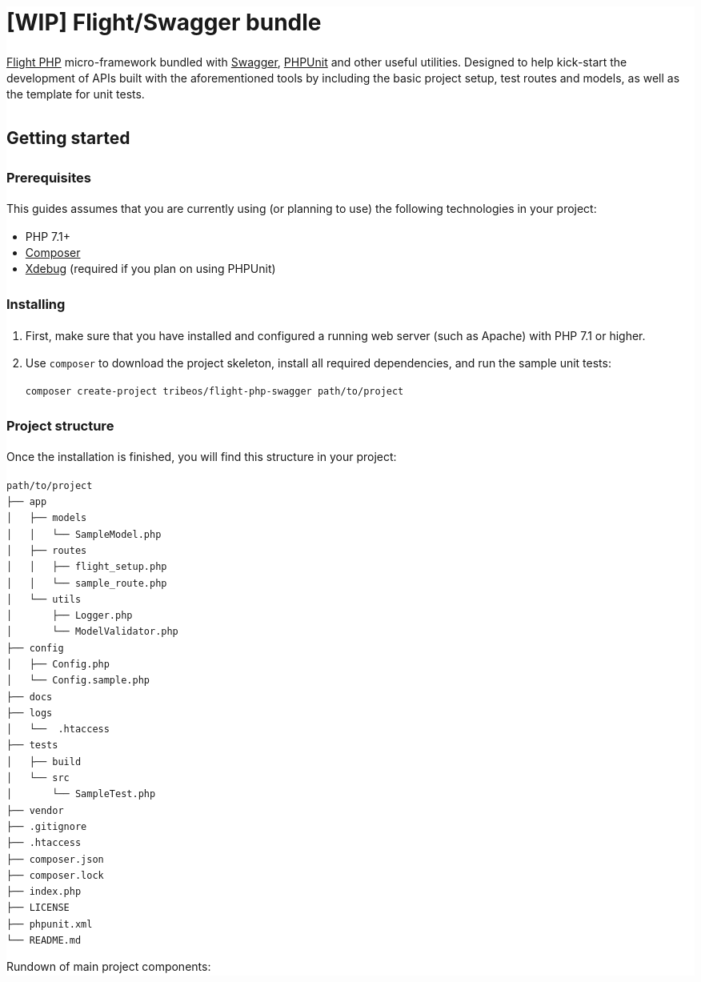 # [WIP] Flight/Swagger bundle
[Flight PHP](http://flightphp.com/) micro-framework bundled with [Swagger](http://zircote.com/swagger-php/), [PHPUnit](https://phpunit.de/) and other useful utilities.
Designed to help kick-start the development of APIs built with the aforementioned tools by including the basic project setup, test routes and models, as well as the template for unit tests.

## Getting started

### Prerequisites
This guides assumes that you are currently using (or planning to use) the following technologies in your project:
- PHP 7.1+
- [Composer](https://getcomposer.org/)
- [Xdebug](https://xdebug.org/) (required if you plan on using PHPUnit)

### Installing
1. First, make sure that you have installed and configured a running web server (such as Apache) with PHP 7.1 or higher.
2. Use `composer` to download the project skeleton, install all required dependencies, and run the sample unit tests:

    `composer create-project tribeos/flight-php-swagger path/to/project`

### Project structure
Once the installation is finished, you will find this structure in your project:

```
path/to/project
├── app 
│   ├── models
│   │   └── SampleModel.php
│   ├── routes
│   │   ├── flight_setup.php
│   │   └── sample_route.php
│   └── utils
│       ├── Logger.php
│       └── ModelValidator.php
├── config
│   ├── Config.php
│   └── Config.sample.php
├── docs
├── logs
│   └──  .htaccess
├── tests
│   ├── build
│   └── src
│       └── SampleTest.php
├── vendor
├── .gitignore
├── .htaccess
├── composer.json
├── composer.lock
├── index.php
├── LICENSE
├── phpunit.xml
└── README.md
```
Rundown of main project components:

